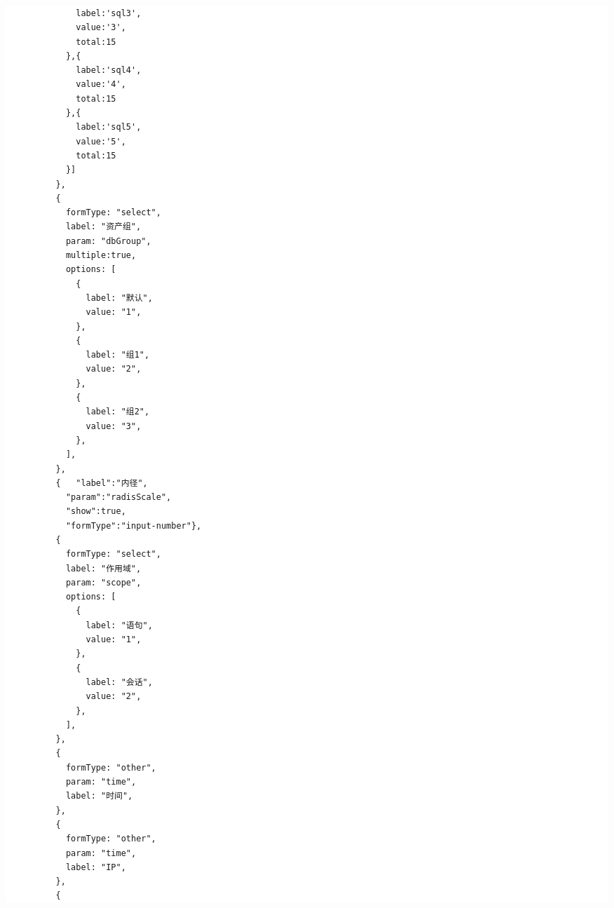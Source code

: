 ```html
              label:'sql3',
              value:'3',
              total:15
            },{
              label:'sql4',
              value:'4',
              total:15
            },{
              label:'sql5',
              value:'5',
              total:15
            }]
          },
          {
            formType: "select",
            label: "资产组",
            param: "dbGroup",
            multiple:true,
            options: [
              {
                label: "默认",
                value: "1",
              },
              {
                label: "组1",
                value: "2",
              },
              {
                label: "组2",
                value: "3",
              },
            ],
          },
          {   "label":"内径",
            "param":"radisScale",
            "show":true,
            "formType":"input-number"},
          {
            formType: "select",
            label: "作用域",
            param: "scope",
            options: [
              {
                label: "语句",
                value: "1",
              },
              {
                label: "会话",
                value: "2",
              },
            ],
          },
          {
            formType: "other",
            param: "time",
            label: "时间",
          },
          {
            formType: "other",
            param: "time",
            label: "IP",
          },
          {
```